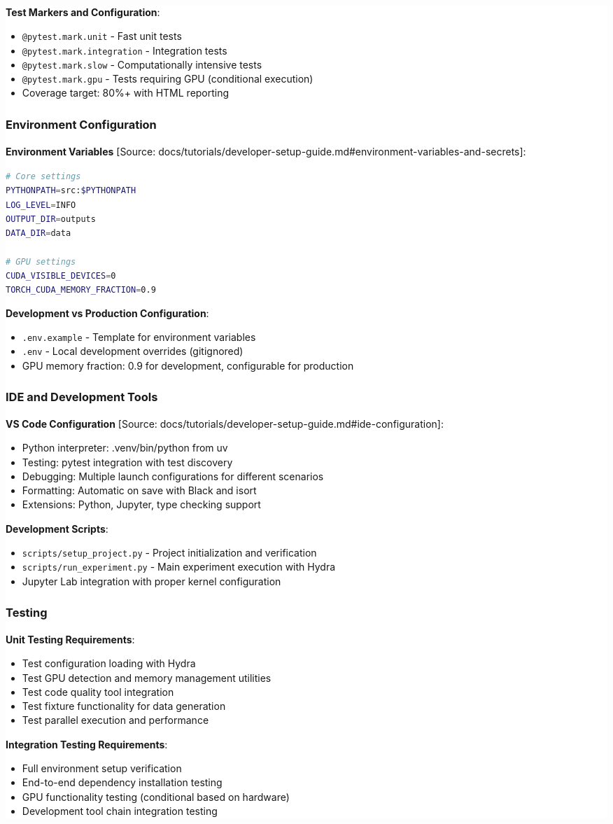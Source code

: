 **Test Markers and Configuration**:
- `@pytest.mark.unit` - Fast unit tests
- `@pytest.mark.integration` - Integration tests  
- `@pytest.mark.slow` - Computationally intensive tests
- `@pytest.mark.gpu` - Tests requiring GPU (conditional execution)
- Coverage target: 80%+ with HTML reporting

### Environment Configuration

**Environment Variables** [Source: docs/tutorials/developer-setup-guide.md#environment-variables-and-secrets]:
```bash
# Core settings
PYTHONPATH=src:$PYTHONPATH
LOG_LEVEL=INFO
OUTPUT_DIR=outputs
DATA_DIR=data

# GPU settings
CUDA_VISIBLE_DEVICES=0
TORCH_CUDA_MEMORY_FRACTION=0.9
```

**Development vs Production Configuration**:
- `.env.example` - Template for environment variables
- `.env` - Local development overrides (gitignored)
- GPU memory fraction: 0.9 for development, configurable for production

### IDE and Development Tools

**VS Code Configuration** [Source: docs/tutorials/developer-setup-guide.md#ide-configuration]:
- Python interpreter: .venv/bin/python from uv
- Testing: pytest integration with test discovery
- Debugging: Multiple launch configurations for different scenarios
- Formatting: Automatic on save with Black and isort
- Extensions: Python, Jupyter, type checking support

**Development Scripts**:
- `scripts/setup_project.py` - Project initialization and verification
- `scripts/run_experiment.py` - Main experiment execution with Hydra
- Jupyter Lab integration with proper kernel configuration

### Testing

**Unit Testing Requirements**:
- Test configuration loading with Hydra
- Test GPU detection and memory management utilities
- Test code quality tool integration
- Test fixture functionality for data generation
- Test parallel execution and performance

**Integration Testing Requirements**:
- Full environment setup verification
- End-to-end dependency installation testing
- GPU functionality testing (conditional based on hardware)
- Development tool chain integration testing
